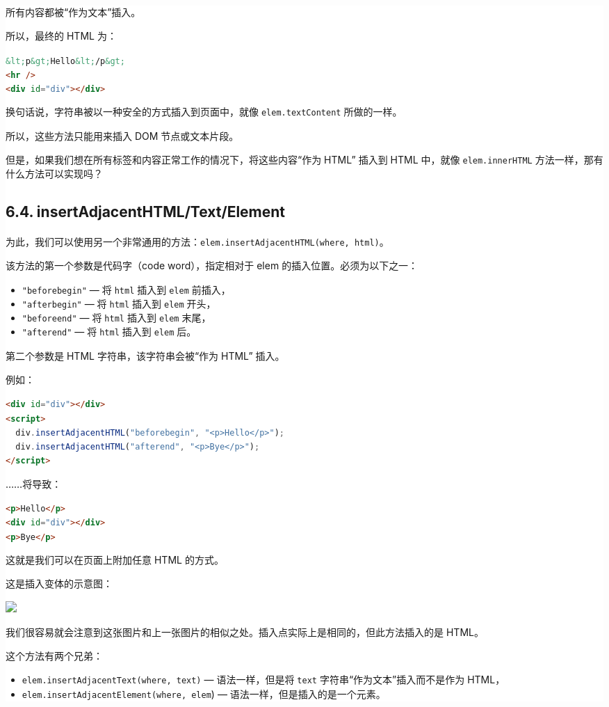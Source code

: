 所有内容都被“作为文本”插入。

所以，最终的 HTML 为：

```html
&lt;p&gt;Hello&lt;/p&gt;
<hr />
<div id="div"></div>
```

换句话说，字符串被以一种安全的方式插入到页面中，就像 `elem.textContent` 所做的一样。

所以，这些方法只能用来插入 DOM 节点或文本片段。

但是，如果我们想在所有标签和内容正常工作的情况下，将这些内容“作为 HTML” 插入到 HTML 中，就像 `elem.innerHTML` 方法一样，那有什么方法可以实现吗？

## 6.4. insertAdjacentHTML/Text/Element

为此，我们可以使用另一个非常通用的方法：`elem.insertAdjacentHTML(where, html)`。

该方法的第一个参数是代码字（code word），指定相对于 elem 的插入位置。必须为以下之一：

- `"beforebegin"` — 将 `html` 插入到 `elem` 前插入，
- `"afterbegin"` — 将 `html` 插入到 `elem` 开头，
- `"beforeend"` — 将 `html` 插入到 `elem` 末尾，
- `"afterend"` — 将 `html` 插入到 `elem` 后。

第二个参数是 HTML 字符串，该字符串会被“作为 HTML” 插入。

例如：

```html
<div id="div"></div>
<script>
  div.insertAdjacentHTML("beforebegin", "<p>Hello</p>");
  div.insertAdjacentHTML("afterend", "<p>Bye</p>");
</script>
```

……将导致：

```html
<p>Hello</p>
<div id="div"></div>
<p>Bye</p>
```

这就是我们可以在页面上附加任意 HTML 的方式。

这是插入变体的示意图：

![](https://zh.javascript.info//article/modifying-document/insert-adjacent.svg)

我们很容易就会注意到这张图片和上一张图片的相似之处。插入点实际上是相同的，但此方法插入的是 HTML。

这个方法有两个兄弟：

- `elem.insertAdjacentText(where, text)` — 语法一样，但是将 `text` 字符串“作为文本”插入而不是作为 HTML，
- `elem.insertAdjacentElement(where, elem`) — 语法一样，但是插入的是一个元素。

